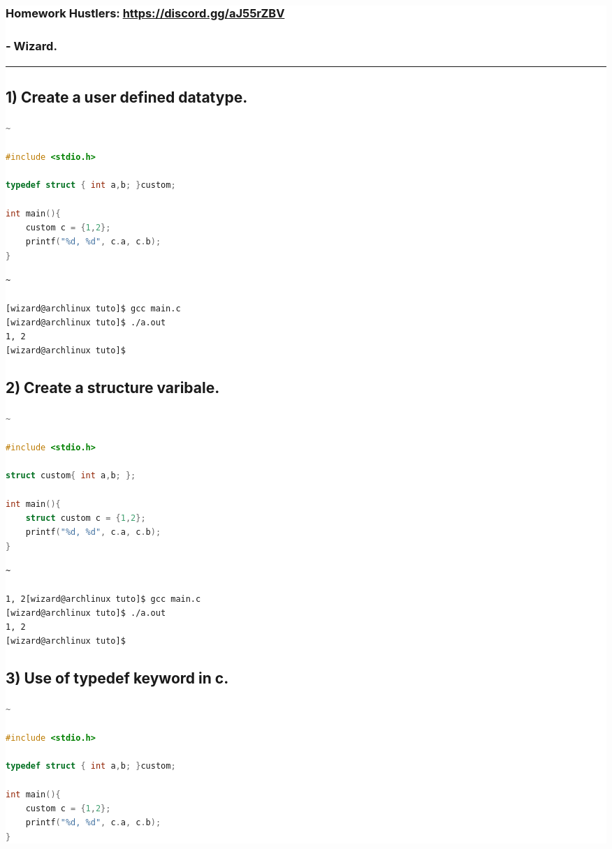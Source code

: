 ### Homework Hustlers: https://discord.gg/aJ55rZBV
### - Wizard.

--- 
## 1) Create a user defined datatype.
```c
~

#include <stdio.h>

typedef struct { int a,b; }custom;

int main(){
    custom c = {1,2};
    printf("%d, %d", c.a, c.b);
}
```
```
~

[wizard@archlinux tuto]$ gcc main.c 
[wizard@archlinux tuto]$ ./a.out 
1, 2
[wizard@archlinux tuto]$
```
>
## 2) Create a structure varibale.
```c
~

#include <stdio.h>

struct custom{ int a,b; };

int main(){
    struct custom c = {1,2};
    printf("%d, %d", c.a, c.b);
}
```
```
~

1, 2[wizard@archlinux tuto]$ gcc main.c 
[wizard@archlinux tuto]$ ./a.out 
1, 2
[wizard@archlinux tuto]$ 
```
>
## 3) Use of typedef keyword in c.
```c
~

#include <stdio.h>

typedef struct { int a,b; }custom;

int main(){
    custom c = {1,2};
    printf("%d, %d", c.a, c.b);
}
```